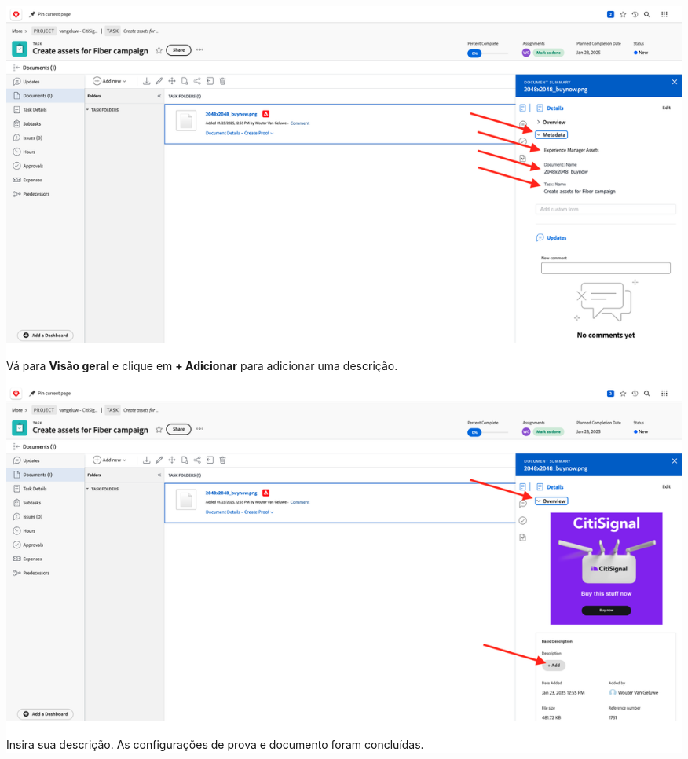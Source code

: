 ![WF](./images/wfp39.png)

Vá para **Visão geral** e clique em **+ Adicionar** para adicionar uma descrição.

![WF](./images/wfp40.png)

Insira sua descrição. As configurações de prova e documento foram concluídas.
